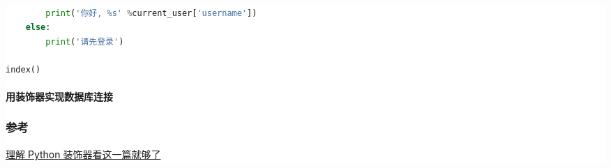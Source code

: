 ```python
        print('你好, %s' %current_user['username'])
    else:
        print('请先登录')

index()
```

#### 用装饰器实现数据库连接

### 参考
[理解 Python 装饰器看这一篇就够了](https://foofish.net/python-decorator.html)